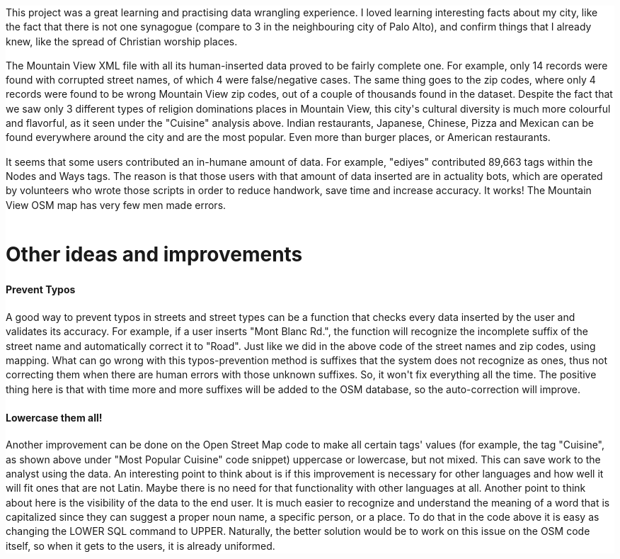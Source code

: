 This project was a great learning and practising data wrangling experience. I loved learning interesting facts about my city, like the fact that there is not one synagogue (compare to 3 in the neighbouring city of Palo Alto), and confirm things that I already knew, like the spread of Christian worship places.<br />

The Mountain View XML file with all its human-inserted data proved to be fairly complete one. For example, only 14 records were found with corrupted street names, of which 4 were false/negative cases. The same thing goes to the zip codes, where only 4 records were found to be wrong Mountain View zip codes, out of a couple of thousands found in the dataset.
Despite the fact that we saw only 3 different types of religion dominations places in Mountain View, this city's cultural diversity is much more colourful and flavorful, as it seen under the "Cuisine" analysis above. Indian restaurants, Japanese, Chinese, Pizza and Mexican can be found everywhere around the city and are the most popular. Even more than burger places, or American restaurants.


It seems that some users contributed an in-humane amount of data. For example, "ediyes" contributed 89,663 tags within the Nodes and Ways tags. The reason is that those users with that amount of data inserted are in actuality bots, which are operated by volunteers who wrote those scripts in order to reduce handwork, save time and increase accuracy. It works! The Mountain View OSM map has very few men made errors.

# Other ideas and improvements

#### Prevent Typos
A good way to prevent typos in streets and street types can be a function that checks every data inserted by the user and validates its accuracy. For example, if a user inserts "Mont Blanc Rd.", the function will recognize the incomplete suffix of the street name and automatically correct it to "Road". Just like we did in the above code of the street names and zip codes, using mapping.
What can go wrong with this typos-prevention method is suffixes that the system does not recognize as ones, thus not correcting them when there are human errors with those unknown suffixes. So, it won't fix everything all the time. The positive thing here is that with time more and more suffixes will be added to the OSM database, so the auto-correction will improve.

#### Lowercase them all!
Another improvement can be done on the Open Street Map code to make all certain tags' values (for example, the tag "Cuisine", as shown above under "Most Popular Cuisine" code snippet) uppercase or lowercase, but not mixed. This can save work to the analyst using the data.
An interesting point to think about is if this improvement is necessary for other languages and how well it will fit ones that are not Latin. Maybe there is no need for that functionality with other languages at all.
Another point to think about here is the visibility of the data to the end user. It is much easier to recognize and understand the meaning of a word that is capitalized since they can suggest a proper noun name, a specific person, or a place. To do that in the code above it is easy as changing the LOWER SQL command to UPPER. Naturally, the better solution would be to work on this issue on the OSM code itself, so when it gets to the users, it is already uniformed.
